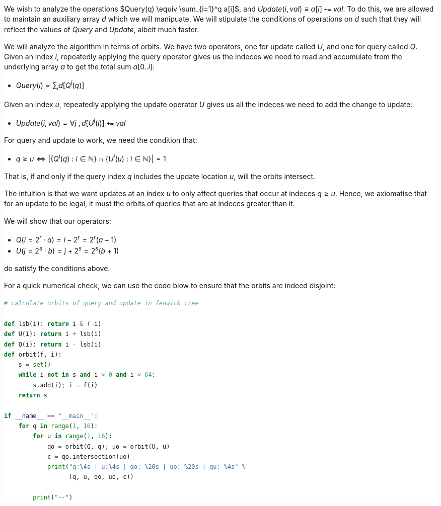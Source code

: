 We wish to analyze the operations $Query(q) \equiv \sum_{i=1}^q a[i]$, and
$Update(i, val) \equiv a[i]~\texttt{+=}~val$. To do this, we are allowed to maintain
an auxiliary array $d$ which we will manipuate. We will stipulate the
conditions of operations on $d$ such that they will reflect the values of 
$Query$ and $Update$, albeit much faster.

We will analyze the algorithm in terms of orbits. We have two operators, one
for update called $U$, and one for query called $Q$. Given an index $i$,
repeatedly applying the query operator gives us the indeces we need to read and
accumulate from the underlying array $a$ to get the total sum $a[0..i]$:

- $Query(i) = \sum_i d[Q^i(q)]$ 

Given an index $u$, repeatedly applying the update operator $U$ gives us all
the indeces we need to add the change to update:
- $Update(i, val) = \forall j~, d[U^j(i)]~\texttt{+=}~ val$

For query and update to work, we need the condition that:
- $q \geq u \iff \left\vert \{ Q^i(q)~:~ i \in \mathbb{N} \} \cap \{ U^i(u)~:~i \in \mathbb{N} \} \right\vert = 1$

That is, if and only if the query index $q$ includes the update location $u$,
will the orbits intersect. 

The intuition is that we want updates at an index $u$ to only affect queries
that occur at indeces $q \geq u$. Hence, we axiomatise that for an update
to be legal, it must the orbits of queries that are at indeces greater than it.

We will show that our operators:
- $Q(i=2^r\cdot a) = i - 2^r = 2^r(a-1)$
- $U(j=2^s\cdot b) = j + 2^{s} = 2^{s}(b+1)$

do satisfy the conditions above.

For a quick numerical check, we can use the code blow to ensure
that the orbits are indeed disjoint:
```py
# calculate orbits of query and update in fenwick tree

def lsb(i): return i & (-i)
def U(i): return i + lsb(i)
def Q(i): return i - lsb(i)
def orbit(f, i):
    s = set()
    while i not in s and i > 0 and i < 64:
        s.add(i); i = f(i)
    return s

if __name__ == "__main__":
    for q in range(1, 16):
        for u in range(1, 16):
            qo = orbit(Q, q); uo = orbit(U, u)
            c = qo.intersection(uo)
            print("q:%4s | u:%4s | qo: %20s | uo: %20s | qu: %4s" % 
                  (q, u, qo, uo, c))

        print("--")
```
